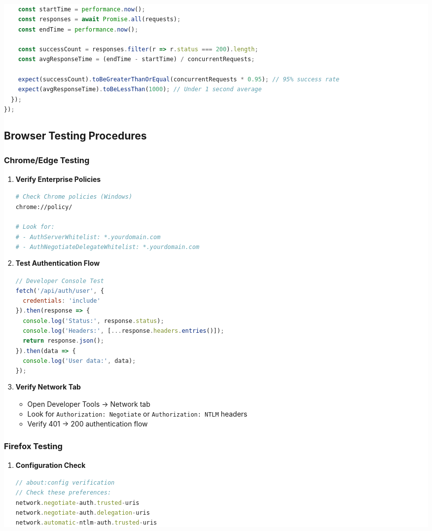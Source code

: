 ```javascript
    const startTime = performance.now();
    const responses = await Promise.all(requests);
    const endTime = performance.now();

    const successCount = responses.filter(r => r.status === 200).length;
    const avgResponseTime = (endTime - startTime) / concurrentRequests;

    expect(successCount).toBeGreaterThanOrEqual(concurrentRequests * 0.95); // 95% success rate
    expect(avgResponseTime).toBeLessThan(1000); // Under 1 second average
  });
});
```

## Browser Testing Procedures

### Chrome/Edge Testing

1. **Verify Enterprise Policies**
   ```bash
   # Check Chrome policies (Windows)
   chrome://policy/
   
   # Look for:
   # - AuthServerWhitelist: *.yourdomain.com
   # - AuthNegotiateDelegateWhitelist: *.yourdomain.com
   ```

2. **Test Authentication Flow**
   ```javascript
   // Developer Console Test
   fetch('/api/auth/user', {
     credentials: 'include'
   }).then(response => {
     console.log('Status:', response.status);
     console.log('Headers:', [...response.headers.entries()]);
     return response.json();
   }).then(data => {
     console.log('User data:', data);
   });
   ```

3. **Verify Network Tab**
   - Open Developer Tools → Network tab
   - Look for `Authorization: Negotiate` or `Authorization: NTLM` headers
   - Verify 401 → 200 authentication flow

### Firefox Testing

1. **Configuration Check**
   ```javascript
   // about:config verification
   // Check these preferences:
   network.negotiate-auth.trusted-uris
   network.negotiate-auth.delegation-uris
   network.automatic-ntlm-auth.trusted-uris
   ```
